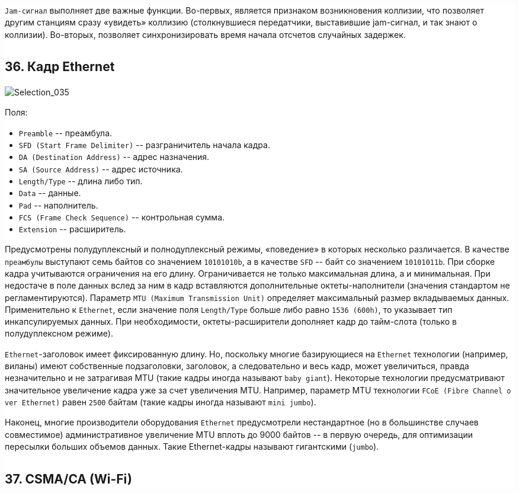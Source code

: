 `Jam-сигнал` выполняет две важные функции. Во-первых, является
признаком возникновения коллизии, что позволяет другим станциям сразу
«увидеть» коллизию (столкнувшиеся передатчики, выставившие jam-сигнал, и
так знают о коллизии). Во-вторых, позволяет синхронизировать время начала отсчетов случайных задержек.

## 36. Кадр Ethernet
![Selection_035](https://github.com/octolera/OKS/assets/106665253/c23e73c1-b306-463c-a965-864d33be4f5a)

Поля:
- `Preamble` -- преамбула.
- `SFD (Start Frame Delimiter)` -- разграничитель начала кадра.
- `DA (Destination Address)` -- адрес назначения.
- `SA (Source Address)` -- адрес источника.
- `Length/Type` -- длина либо тип.
- `Data` -- данные.
- `Pad` -- наполнитель.
- `FCS (Frame Check Sequence)` -- контрольная сумма.
- `Extension` -- расширитель.

Предусмотрены полудуплексный и полнодуплексный режимы, «поведение» в которых несколько различается.
В качестве `преамбулы` выступают семь байтов со значением `10101010b`, а
в качестве `SFD` -- байт со значением `10101011b`.
При сборке кадра учитываются ограничения на его длину. Ограничивается
не только максимальная длина, а и минимальная.
При недостаче в поле данных вслед за ним в кадр вставляются
дополнительные октеты-наполнители (значения стандартом не регламентируются).
Параметр `MTU (Maximum Transmission Unit)` определяет максимальный
размер вкладываемых данных. Применительно к `Ethernet`, если значение
поля `Length/Type` больше либо равно `1536 (600h)`, то указывает тип
инкапсулируемых данных.
При необходимости, октеты-расширители дополняет кадр до тайм-слота
(только в полудуплексном режиме).

`Ethernet`-заголовок имеет фиксированную длину.
Но, поскольку многие базирующиеся на `Ethernet` технологии (например,
виланы) имеют собственные подзаголовки, заголовок, а следовательно и весь
кадр, может увеличиться, правда незначительно и не затрагивая MTU (такие
кадры иногда называют `baby giant`).
Некоторые технологии предусматривают значительное увеличение кадра
уже за счет увеличения MTU. Например, параметр MTU технологии `FCoE
(Fibre Channel over Ethernet)` равен `2500` байтам (такие кадры иногда
называют `mini jumbo`).

Наконец, многие производители оборудования `Ethernet` предусмотрели
нестандартное (но в большинстве случаев совместимое) административное
увеличение MTU вплоть до 9000 байтов -- в первую очередь, для
оптимизации пересылки больших объемов данных. Такие Ethernet-кадры
называют гигантскими (`jumbo`).

## 37. CSMA/CA (Wi-Fi)
